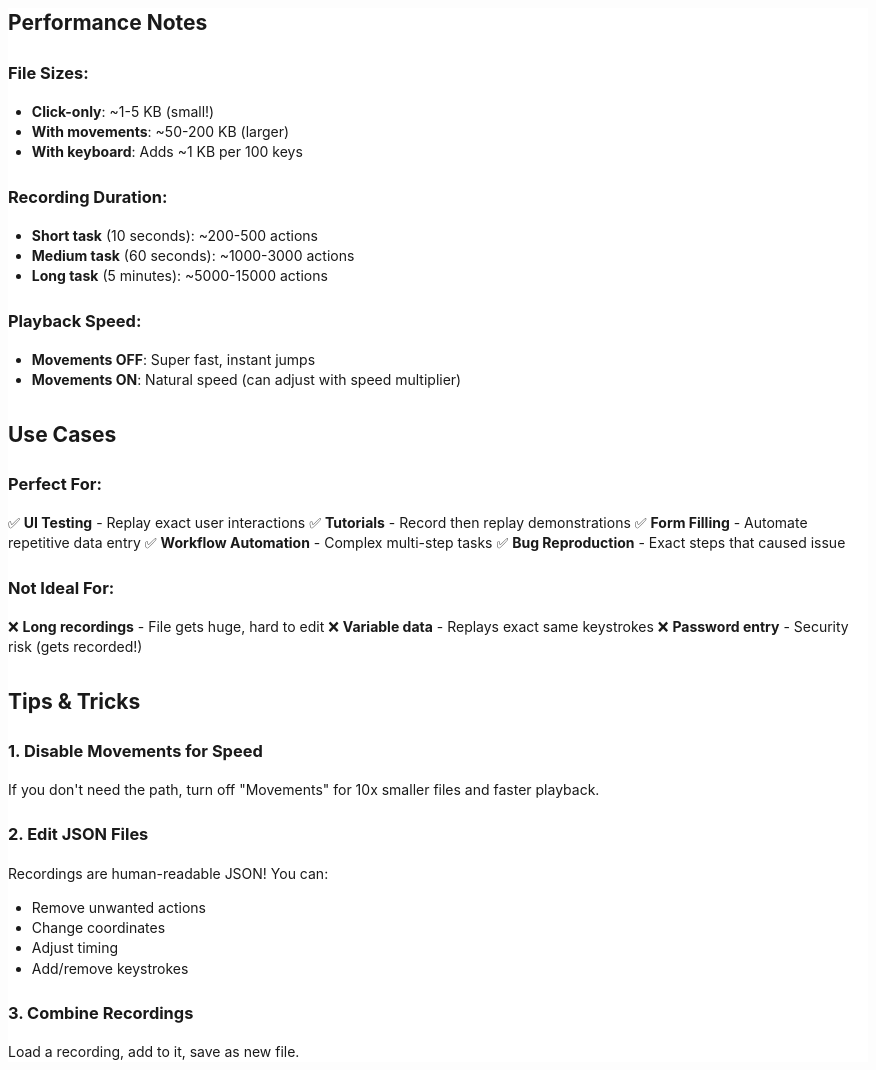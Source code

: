 ## Performance Notes

### File Sizes:

- **Click-only**: ~1-5 KB (small!)
- **With movements**: ~50-200 KB (larger)
- **With keyboard**: Adds ~1 KB per 100 keys

### Recording Duration:

- **Short task** (10 seconds): ~200-500 actions
- **Medium task** (60 seconds): ~1000-3000 actions
- **Long task** (5 minutes): ~5000-15000 actions

### Playback Speed:

- **Movements OFF**: Super fast, instant jumps
- **Movements ON**: Natural speed (can adjust with speed multiplier)

## Use Cases

### Perfect For:

✅ **UI Testing** - Replay exact user interactions
✅ **Tutorials** - Record then replay demonstrations
✅ **Form Filling** - Automate repetitive data entry
✅ **Workflow Automation** - Complex multi-step tasks
✅ **Bug Reproduction** - Exact steps that caused issue

### Not Ideal For:

❌ **Long recordings** - File gets huge, hard to edit
❌ **Variable data** - Replays exact same keystrokes
❌ **Password entry** - Security risk (gets recorded!)

## Tips & Tricks

### 1. Disable Movements for Speed
If you don't need the path, turn off "Movements" for 10x smaller files and faster playback.

### 2. Edit JSON Files
Recordings are human-readable JSON! You can:
- Remove unwanted actions
- Change coordinates
- Adjust timing
- Add/remove keystrokes

### 3. Combine Recordings
Load a recording, add to it, save as new file.
